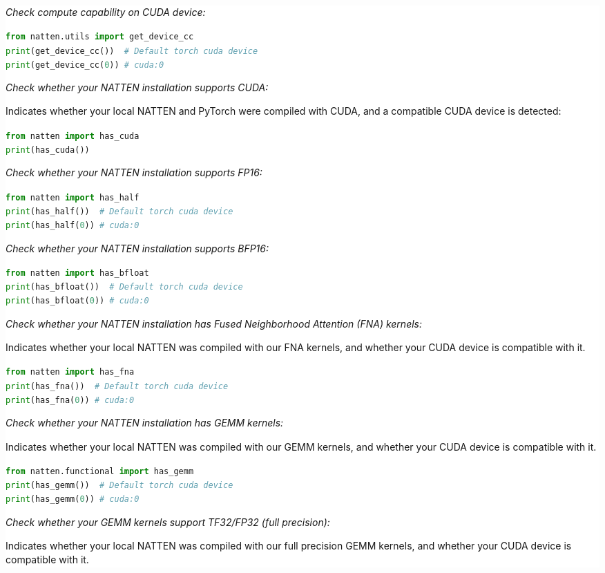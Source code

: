 *Check compute capability on CUDA device:*

```python
from natten.utils import get_device_cc
print(get_device_cc())  # Default torch cuda device
print(get_device_cc(0)) # cuda:0
```

*Check whether your NATTEN installation supports CUDA:*

Indicates whether your local NATTEN and PyTorch were compiled with CUDA, and
a compatible CUDA device is detected:

```python
from natten import has_cuda
print(has_cuda())
```

*Check whether your NATTEN installation supports FP16:*

```python
from natten import has_half
print(has_half())  # Default torch cuda device
print(has_half(0)) # cuda:0
```

*Check whether your NATTEN installation supports BFP16:*

```python
from natten import has_bfloat
print(has_bfloat())  # Default torch cuda device
print(has_bfloat(0)) # cuda:0
```

*Check whether your NATTEN installation has Fused Neighborhood Attention (FNA) kernels:*

Indicates whether your local NATTEN was compiled with our FNA kernels,
and whether your CUDA device is compatible with it.

```python
from natten import has_fna
print(has_fna())  # Default torch cuda device
print(has_fna(0)) # cuda:0
```

*Check whether your NATTEN installation has GEMM kernels:*

Indicates whether your local NATTEN was compiled with our GEMM kernels,
and whether your CUDA device is compatible with it.

```python
from natten.functional import has_gemm
print(has_gemm())  # Default torch cuda device
print(has_gemm(0)) # cuda:0
```

*Check whether your GEMM kernels support TF32/FP32 (full precision):*

Indicates whether your local NATTEN was compiled with our full precision 
GEMM kernels, and whether your CUDA device is compatible with it.
